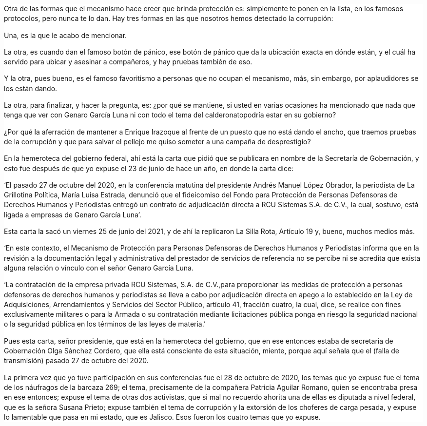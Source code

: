 Otra de las formas que el mecanismo hace creer que brinda protección es:
simplemente te ponen en la lista, en los famosos protocolos, pero nunca te lo
dan. Hay tres formas en las que nosotros hemos detectado la corrupción:

Una, es la que le acabo de mencionar.

La otra, es cuando dan el famoso botón de pánico, ese botón de pánico que da
la ubicación exacta en dónde están, y el cuál ha servido para ubicar y
asesinar a compañeros, y hay pruebas también de eso.

Y la otra, pues bueno, es el famoso favoritismo a personas que no ocupan el
mecanismo, más, sin embargo, por aplaudidores se los están dando.

La otra, para finalizar, y hacer la pregunta, es: ¿por qué se mantiene, si
usted en varias ocasiones ha mencionado que nada que tenga que ver con Genaro
García Luna ni con todo el tema del calderonatopodría estar en su gobierno?

¿Por qué la aferración de mantener a Enrique Irazoque al frente de un puesto
que no está dando el ancho, que traemos pruebas de la corrupción y que para
salvar el pellejo me quiso someter a una campaña de desprestigio?

En la hemeroteca del gobierno federal, ahí está la carta que pidió que se
publicara en nombre de la Secretaría de Gobernación, y esto fue después de que
yo expuse el 23 de junio de hace un año, en donde la carta dice:

‘El pasado 27 de octubre del 2020, en la conferencia matutina del presidente
Andrés Manuel López Obrador, la periodista de La Grillotina Política, María
Luisa Estrada, denunció que el fideicomiso del Fondo para Protección de
Personas Defensoras de Derechos Humanos y Periodistas entregó un contrato de
adjudicación directa a RCU Sistemas S.A. de C.V., la cual, sostuvo, está
ligada a empresas de Genaro García Luna’.

Esta carta la sacó un viernes 25 de junio del 2021, y de ahí la replicaron La
Silla Rota, Artículo 19 y, bueno, muchos medios más.

‘En este contexto, el Mecanismo de Protección para Personas Defensoras de
Derechos Humanos y Periodistas informa que en la revisión a la documentación
legal y administrativa del prestador de servicios de referencia no se percibe
ni se acredita que exista alguna relación o vínculo con el señor Genaro García
Luna.

‘La contratación de la empresa privada RCU Sistemas, S.A. de C.V.,para
proporcionar las medidas de protección a personas defensoras de derechos
humanos y periodistas se lleva a cabo por adjudicación directa en apego a lo
establecido en la Ley de Adquisiciones, Arrendamientos y Servicios del Sector
Público, artículo 41, fracción cuatro, la cual, dice, se realice con fines
exclusivamente militares o para la Armada o su contratación mediante
licitaciones pública ponga en riesgo la seguridad nacional o la seguridad
pública en los términos de las leyes de materia.’

Pues esta carta, señor presidente, que está en la hemeroteca del gobierno, que
en ese entonces estaba de secretaria de Gobernación Olga Sánchez Cordero, que
ella está consciente de esta situación, miente, porque aquí señala que el
(falla de transmisión) pasado 27 de octubre del 2020.

La primera vez que yo tuve participación en sus conferencias fue el 28 de
octubre de 2020, los temas que yo expuse fue el tema de los náufragos de la
barcaza 269; el tema, precisamente de la compañera Patricia Aguilar Romano,
quien se encontraba presa en ese entonces; expuse el tema de otras dos
activistas, que si mal no recuerdo ahorita una de ellas es diputada a nivel
federal, que es la señora Susana Prieto; expuse también el tema de corrupción
y la extorsión de los choferes de carga pesada, y expuse lo lamentable que
pasa en mi estado, que es Jalisco. Esos fueron los cuatro temas que yo expuse.
